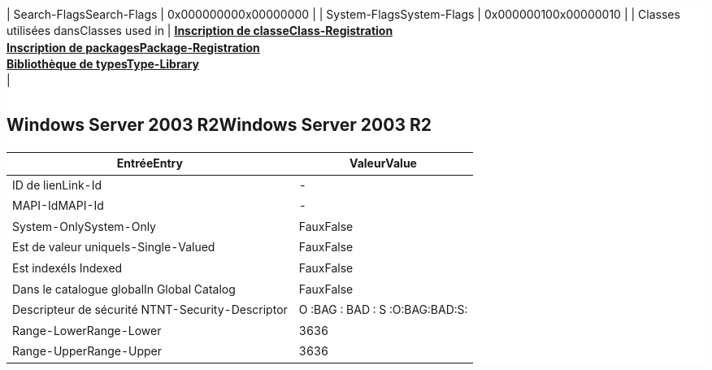 | <span data-ttu-id="7f295-176">Search-Flags</span><span class="sxs-lookup"><span data-stu-id="7f295-176">Search-Flags</span></span>           | <span data-ttu-id="7f295-177">0x00000000</span><span class="sxs-lookup"><span data-stu-id="7f295-177">0x00000000</span></span>                                                                                                                                                                     |
| <span data-ttu-id="7f295-178">System-Flags</span><span class="sxs-lookup"><span data-stu-id="7f295-178">System-Flags</span></span>           | <span data-ttu-id="7f295-179">0x00000010</span><span class="sxs-lookup"><span data-stu-id="7f295-179">0x00000010</span></span>                                                                                                                                                                     |
| <span data-ttu-id="7f295-180">Classes utilisées dans</span><span class="sxs-lookup"><span data-stu-id="7f295-180">Classes used in</span></span>        | [<span data-ttu-id="7f295-181">**Inscription de classe**</span><span class="sxs-lookup"><span data-stu-id="7f295-181">**Class-Registration**</span></span>](c-classregistration.md)<br/> [<span data-ttu-id="7f295-182">**Inscription de packages**</span><span class="sxs-lookup"><span data-stu-id="7f295-182">**Package-Registration**</span></span>](c-packageregistration.md)<br/> [<span data-ttu-id="7f295-183">**Bibliothèque de types**</span><span class="sxs-lookup"><span data-stu-id="7f295-183">**Type-Library**</span></span>](c-typelibrary.md)<br/> |



## <a name="windows-server-2003-r2"></a><span data-ttu-id="7f295-184">Windows Server 2003 R2</span><span class="sxs-lookup"><span data-stu-id="7f295-184">Windows Server 2003 R2</span></span>



| <span data-ttu-id="7f295-185">Entrée</span><span class="sxs-lookup"><span data-stu-id="7f295-185">Entry</span></span> | <span data-ttu-id="7f295-186">Valeur</span><span class="sxs-lookup"><span data-stu-id="7f295-186">Value</span></span> |
|------------------------|--------------------------------------------------------------------------------------------------------------------------------------------------------------------------------|
| <span data-ttu-id="7f295-187">ID de lien</span><span class="sxs-lookup"><span data-stu-id="7f295-187">Link-Id</span></span>                | \-                                                                                                                                                                             |
| <span data-ttu-id="7f295-188">MAPI-Id</span><span class="sxs-lookup"><span data-stu-id="7f295-188">MAPI-Id</span></span>                | \-                                                                                                                                                                             |
| <span data-ttu-id="7f295-189">System-Only</span><span class="sxs-lookup"><span data-stu-id="7f295-189">System-Only</span></span>            | <span data-ttu-id="7f295-190">Faux</span><span class="sxs-lookup"><span data-stu-id="7f295-190">False</span></span>                                                                                                                                                                          |
| <span data-ttu-id="7f295-191">Est de valeur unique</span><span class="sxs-lookup"><span data-stu-id="7f295-191">Is-Single-Valued</span></span>       | <span data-ttu-id="7f295-192">Faux</span><span class="sxs-lookup"><span data-stu-id="7f295-192">False</span></span>                                                                                                                                                                          |
| <span data-ttu-id="7f295-193">Est indexé</span><span class="sxs-lookup"><span data-stu-id="7f295-193">Is Indexed</span></span>             | <span data-ttu-id="7f295-194">Faux</span><span class="sxs-lookup"><span data-stu-id="7f295-194">False</span></span>                                                                                                                                                                          |
| <span data-ttu-id="7f295-195">Dans le catalogue global</span><span class="sxs-lookup"><span data-stu-id="7f295-195">In Global Catalog</span></span>      | <span data-ttu-id="7f295-196">Faux</span><span class="sxs-lookup"><span data-stu-id="7f295-196">False</span></span>                                                                                                                                                                          |
| <span data-ttu-id="7f295-197">Descripteur de sécurité NT</span><span class="sxs-lookup"><span data-stu-id="7f295-197">NT-Security-Descriptor</span></span> | <span data-ttu-id="7f295-198">O :BAG : BAD : S :</span><span class="sxs-lookup"><span data-stu-id="7f295-198">O:BAG:BAD:S:</span></span>                                                                                                                                                                   |
| <span data-ttu-id="7f295-199">Range-Lower</span><span class="sxs-lookup"><span data-stu-id="7f295-199">Range-Lower</span></span>            | <span data-ttu-id="7f295-200">36</span><span class="sxs-lookup"><span data-stu-id="7f295-200">36</span></span>                                                                                                                                                                             |
| <span data-ttu-id="7f295-201">Range-Upper</span><span class="sxs-lookup"><span data-stu-id="7f295-201">Range-Upper</span></span>            | <span data-ttu-id="7f295-202">36</span><span class="sxs-lookup"><span data-stu-id="7f295-202">36</span></span>                                                                                                                                                                             |
